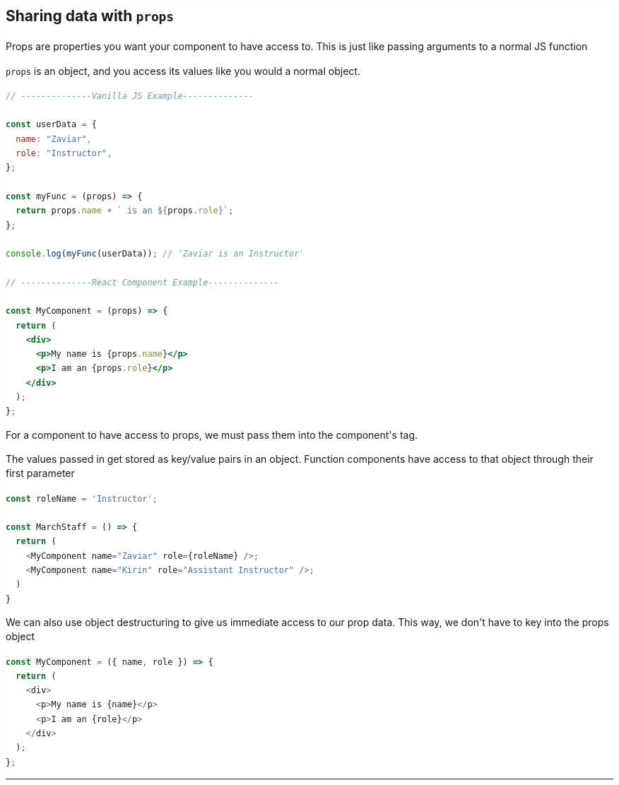 ## Sharing data with `props`

Props are properties you want your component to have access to. This is just like passing arguments to a normal JS function

`props` is an object, and you access its values like you would a normal object.

```jsx
// --------------Vanilla JS Example--------------

const userData = {
  name: "Zaviar",
  role: "Instructor",
};

const myFunc = (props) => {
  return props.name + ` is an ${props.role}`;
};

console.log(myFunc(userData)); // 'Zaviar is an Instructor'

// --------------React Component Example--------------

const MyComponent = (props) => {
  return (
    <div>
      <p>My name is {props.name}</p>
      <p>I am an {props.role}</p>
    </div>
  );
};
```

For a component to have access to props, we must pass them into the component's tag.

The values passed in get stored as key/value pairs in an object. Function components have access to that object through their first parameter

```js
const roleName = 'Instructor';

const MarchStaff = () => {
  return (
    <MyComponent name="Zaviar" role={roleName} />;
    <MyComponent name="Kirin" role="Assistant Instructor" />;
  )
}
```

We can also use object destructuring to give us immediate access to our prop data. This way, we don't have to key into the props object

```js
const MyComponent = ({ name, role }) => {
  return (
    <div>
      <p>My name is {name}</p>
      <p>I am an {role}</p>
    </div>
  );
};
```

---